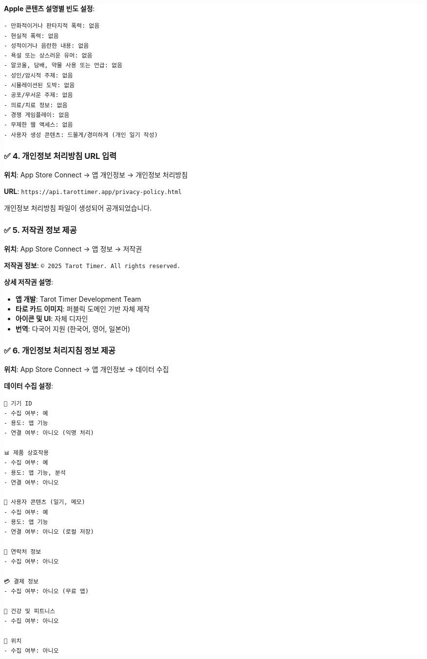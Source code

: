 **Apple 콘텐츠 설명별 빈도 설정**:
```
- 만화적이거나 판타지적 폭력: 없음
- 현실적 폭력: 없음
- 성적이거나 음란한 내용: 없음
- 욕설 또는 상스러운 유머: 없음
- 알코올, 담배, 약물 사용 또는 언급: 없음
- 성인/암시적 주제: 없음
- 시뮬레이션된 도박: 없음
- 공포/무서운 주제: 없음
- 의료/치료 정보: 없음
- 경쟁 게임플레이: 없음
- 무제한 웹 액세스: 없음
- 사용자 생성 콘텐츠: 드물게/경미하게 (개인 일기 작성)
```

### ✅ 4. 개인정보 처리방침 URL 입력
**위치**: App Store Connect → 앱 개인정보 → 개인정보 처리방침

**URL**: `https://api.tarottimer.app/privacy-policy.html`

개인정보 처리방침 파일이 생성되어 공개되었습니다.

### ✅ 5. 저작권 정보 제공
**위치**: App Store Connect → 앱 정보 → 저작권

**저작권 정보**: `© 2025 Tarot Timer. All rights reserved.`

**상세 저작권 설명**:
- **앱 개발**: Tarot Timer Development Team
- **타로 카드 이미지**: 퍼블릭 도메인 기반 자체 제작
- **아이콘 및 UI**: 자체 디자인
- **번역**: 다국어 지원 (한국어, 영어, 일본어)

### ✅ 6. 개인정보 처리지침 정보 제공
**위치**: App Store Connect → 앱 개인정보 → 데이터 수집

**데이터 수집 설정**:
```
📱 기기 ID
- 수집 여부: 예
- 용도: 앱 기능
- 연결 여부: 아니오 (익명 처리)

📊 제품 상호작용
- 수집 여부: 예
- 용도: 앱 기능, 분석
- 연결 여부: 아니오

📝 사용자 콘텐츠 (일기, 메모)
- 수집 여부: 예
- 용도: 앱 기능
- 연결 여부: 아니오 (로컬 저장)

📧 연락처 정보
- 수집 여부: 아니오

💳 결제 정보
- 수집 여부: 아니오 (무료 앱)

🏥 건강 및 피트니스
- 수집 여부: 아니오

📍 위치
- 수집 여부: 아니오

```
